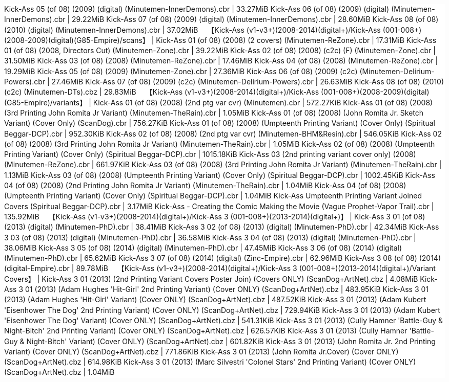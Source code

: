 Kick-Ass 05 (of 08) (2009) (digital) (Minutemen-InnerDemons).cbr | 33.27MiB
Kick-Ass 06 (of 08) (2009) (digital) (Minutemen-InnerDemons).cbr | 29.22MiB
Kick-Ass 07 (of 08) (2009) (digital) (Minutemen-InnerDemons).cbr | 28.60MiB
Kick-Ass 08 (of 08) (2010) (digital) (Minutemen-InnerDemons).cbr | 37.02MiB
&emsp;【Kick-Ass (v1-v3+)(2008-2014)(digital+)/Kick-Ass (001-008+)(2008-2009)(digital)(G85-Empire)/scans】 | 
Kick-Ass 01 (of 08) (2008) (2 covers) (Minutemen-ReZone).cbr | 17.31MiB
Kick-Ass 01 (of 08) (2008, Directors Cut) (Minutemen-Zone).cbr | 39.22MiB
Kick-Ass 02 (of 08) (2008) (c2c) (F) (Minutemen-Zone).cbr | 31.50MiB
Kick-Ass 03 (of 08) (2008) (Minutemen-ReZone).cbr | 17.46MiB
Kick-Ass 04 (of 08) (2008) (Minutemen-ReZone).cbr | 19.29MiB
Kick-Ass 05 (of 08) (2009) (Minutemen-Zone).cbr | 27.36MiB
Kick-Ass 06 (of 08) (2009) (c2c) (Minutemen-Delirium-Powers).cbr | 27.46MiB
Kick-Ass 07 (of 08) (2009) (c2c) (Minutemen-Delirium-Powers).cbr | 26.63MiB
Kick-Ass 08 (of 08) (2010) (c2c) (Minutemen-DTs).cbz | 29.83MiB
&emsp;【Kick-Ass (v1-v3+)(2008-2014)(digital+)/Kick-Ass (001-008+)(2008-2009)(digital)(G85-Empire)/variants】 | 
Kick-Ass 01 (of 08) (2008) (2nd ptg var cvr) (Minutemen).cbr | 572.27KiB
Kick-Ass 01 (of 08) (2008) (3rd Printing John Romita Jr Variant) (Minutemen-TheRain).cbr | 1.05MiB
Kick-Ass 01 (of 08) (2008) (John Romita Jr. Sketch Variant) (Cover Only) (ScanDog).cbr | 756.27KiB
Kick-Ass 01 (of 08) (2008) (Umpteenth Printing Variant) (Cover Only) (Spiritual Beggar-DCP).cbr | 952.30KiB
Kick-Ass 02 (of 08) (2008) (2nd ptg var cvr) (Minutemen-BHM&Resin).cbr | 546.05KiB
Kick-Ass 02 (of 08) (2008) (3rd Printing John Romita Jr Variant) (Minutemen-TheRain).cbr | 1.05MiB
Kick-Ass 02 (of 08) (2008) (Umpteenth Printing Variant) (Cover Only) (Spiritual Beggar-DCP).cbr | 1015.18KiB
Kick-Ass 03 (2nd printing variant cover only) (2008) (Minutemen-ReZone).cbr | 661.97KiB
Kick-Ass 03 (of 08) (2008) (3rd Printing John Romita Jr Variant) (Minutemen-TheRain).cbr | 1.13MiB
Kick-Ass 03 (of 08) (2008) (Umpteenth Printing Variant) (Cover Only) (Spiritual Beggar-DCP).cbr | 1002.45KiB
Kick-Ass 04 (of 08) (2008) (2nd Printing John Romita Jr Variant) (Minutemen-TheRain).cbr | 1.04MiB
Kick-Ass 04 (of 08) (2008) (Umpteenth Printing Variant) (Cover Only) (Spiritual Beggar-DCP).cbr | 1.04MiB
Kick-Ass Umpteenth Printing Variant Joined Covers (Spiritual Beggar-DCP).cbr | 3.17MiB
Kick-Ass - Creating the Comic Making the Movie (Vague Prophet-Vapor Trail).cbr | 135.92MiB
&emsp;【Kick-Ass (v1-v3+)(2008-2014)(digital+)/Kick-Ass 3 (001-008+)(2013-2014)(digital+)】 | 
Kick-Ass 3 01 (of 08) (2013) (digital) (Minutemen-PhD).cbr | 38.41MiB
Kick-Ass 3 02 (of 08) (2013) (digital) (Minutemen-PhD).cbr | 42.34MiB
Kick-Ass 3 03 (of 08) (2013) (digital) (Minutemen-PhD).cbr | 36.58MiB
Kick-Ass 3 04 (of 08) (2013) (digital) (Minutemen-PhD).cbr | 38.06MiB
Kick-Ass 3 05 (of 08) (2014) (digital) (Minutemen-PhD).cbr | 47.45MiB
Kick-Ass 3 06 (of 08) (2014) (digital) (Minutemen-PhD).cbr | 65.62MiB
Kick-Ass 3 07 (of 08) (2014) (digital) (Zinc-Empire).cbr | 62.96MiB
Kick-Ass 3 08 (of 08) (2014) (digital-Empire).cbr | 89.78MiB
&emsp;【Kick-Ass (v1-v3+)(2008-2014)(digital+)/Kick-Ass 3 (001-008+)(2013-2014)(digital+)/Variant Covers】 | 
Kick-Ass 3 01 (2013) (2nd Printing Variant Covers Poster Join) (Covers ONLY) (ScanDog+ArtNet).cbz | 4.08MiB
Kick-Ass 3 01 (2013) (Adam Hughes 'Hit-Girl' 2nd Printing Variant) (Cover ONLY) (ScanDog+ArtNet).cbz | 483.95KiB
Kick-Ass 3 01 (2013) (Adam Hughes 'Hit-Girl' Variant) (Cover ONLY) (ScanDog+ArtNet).cbz | 487.52KiB
Kick-Ass 3 01 (2013) (Adam Kubert 'Eisenhower The Dog' 2nd Printing Variant) (Cover ONLY) (ScanDog+ArtNet).cbz | 729.94KiB
Kick-Ass 3 01 (2013) (Adam Kubert 'Eisenhower The Dog' Variant) (Cover ONLY) (ScanDog+ArtNet).cbz | 541.31KiB
Kick-Ass 3 01 (2013) (Cully Hamner 'Battle-Guy & Night-Bitch' 2nd Printing Variant) (Cover ONLY) (ScanDog+ArtNet).cbz | 626.57KiB
Kick-Ass 3 01 (2013) (Cully Hamner 'Battle-Guy & Night-Bitch' Variant) (Cover ONLY) (ScanDog+ArtNet).cbz | 601.82KiB
Kick-Ass 3 01 (2013) (John Romita Jr. 2nd Printing Variant) (Cover ONLY) (ScanDog+ArtNet).cbz | 771.86KiB
Kick-Ass 3 01 (2013) (John Romita Jr.Cover) (Cover ONLY) (ScanDog+ArtNet).cbz | 614.98KiB
Kick-Ass 3 01 (2013) (Marc Silvestri 'Colonel Stars' 2nd Printing Variant) (Cover ONLY) (ScanDog+ArtNet).cbz | 1.04MiB